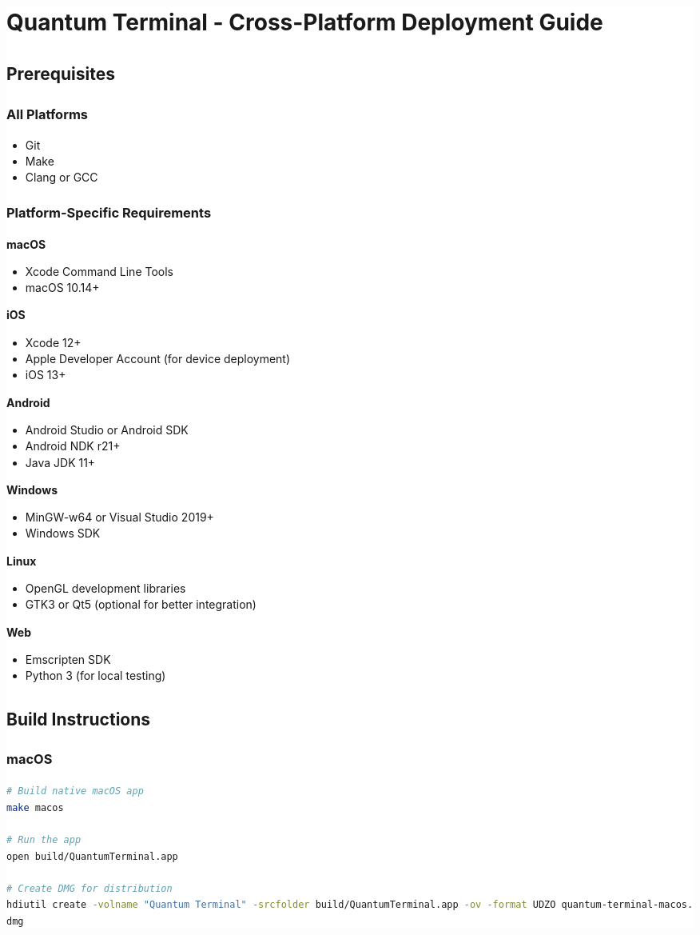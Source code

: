 # Quantum Terminal - Cross-Platform Deployment Guide

## Prerequisites

### All Platforms
- Git
- Make
- Clang or GCC

### Platform-Specific Requirements

**macOS**
- Xcode Command Line Tools
- macOS 10.14+

**iOS**
- Xcode 12+
- Apple Developer Account (for device deployment)
- iOS 13+

**Android**
- Android Studio or Android SDK
- Android NDK r21+
- Java JDK 11+

**Windows**
- MinGW-w64 or Visual Studio 2019+
- Windows SDK

**Linux**
- OpenGL development libraries
- GTK3 or Qt5 (optional for better integration)

**Web**
- Emscripten SDK
- Python 3 (for local testing)

## Build Instructions

### macOS

```bash
# Build native macOS app
make macos

# Run the app
open build/QuantumTerminal.app

# Create DMG for distribution
hdiutil create -volname "Quantum Terminal" -srcfolder build/QuantumTerminal.app -ov -format UDZO quantum-terminal-macos.dmg
```
